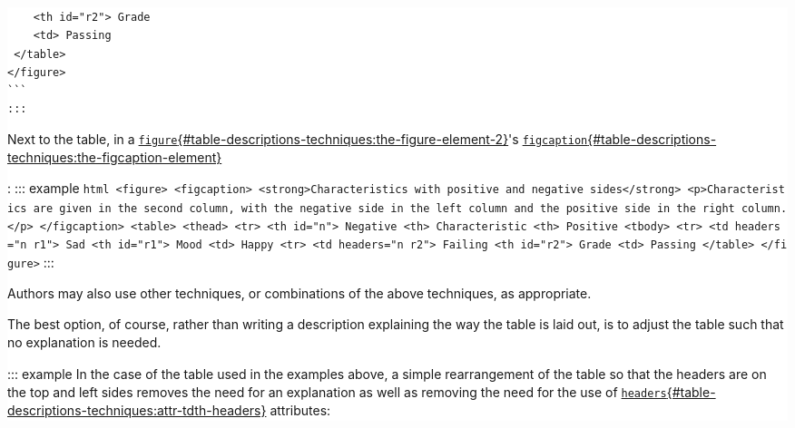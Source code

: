         <th id="r2"> Grade
        <td> Passing
     </table>
    </figure>
    ```
    :::

Next to the table, in a [`figure`{#table-descriptions-techniques:the-figure-element-2}](grouping-content.html#the-figure-element)\'s [`figcaption`{#table-descriptions-techniques:the-figcaption-element}](grouping-content.html#the-figcaption-element)

:   ::: example
    ``` html
    <figure>
     <figcaption>
      <strong>Characteristics with positive and negative sides</strong>
      <p>Characteristics are given in the second column, with the
      negative side in the left column and the positive side in the right
      column.</p>
     </figcaption>
     <table>
      <thead>
       <tr>
        <th id="n"> Negative
        <th> Characteristic
        <th> Positive
      <tbody>
       <tr>
        <td headers="n r1"> Sad
        <th id="r1"> Mood
        <td> Happy
       <tr>
        <td headers="n r2"> Failing
        <th id="r2"> Grade
        <td> Passing
     </table>
    </figure>
    ```
    :::

Authors may also use other techniques, or combinations of the above
techniques, as appropriate.

The best option, of course, rather than writing a description explaining
the way the table is laid out, is to adjust the table such that no
explanation is needed.

::: example
In the case of the table used in the examples above, a simple
rearrangement of the table so that the headers are on the top and left
sides removes the need for an explanation as well as removing the need
for the use of
[`headers`{#table-descriptions-techniques:attr-tdth-headers}](#attr-tdth-headers)
attributes:
